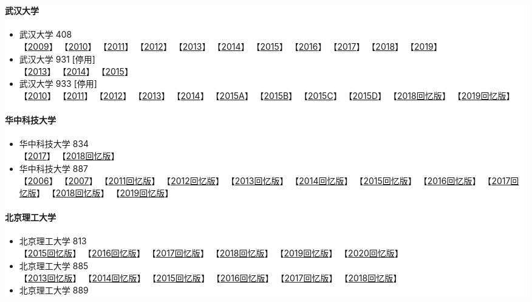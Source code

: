 #### 武汉大学  
* 武汉大学 408  
【[2009](联考408/408-2009-真题和答案.pdf)】 
【[2010](联考408/408-2010-真题和答案.pdf)】 
【[2011](联考408/408-2011-真题和答案.pdf)】 
【[2012](联考408/408-2012-真题和答案.pdf)】 
【[2013](联考408/408-2013-真题和答案.pdf)】 
【[2014](联考408/408-2014-真题和答案.pdf)】 
【[2015](联考408/408-2015-真题和答案.pdf)】 
【[2016](联考408/408-2016-真题和答案.pdf)】 
【[2017](联考408/408-2017-真题和答案.pdf)】 
【[2018](联考408/408-2018-真题和答案.pdf)】 
【[2019](联考408/408-2019-真题和答案.pdf)】 
* 武汉大学 931 [停用]  
【[2013](学校列表/武汉大学/931[停用]/武汉大学-931-2013-真题.pdf)】 
【[2014](学校列表/武汉大学/931[停用]/武汉大学-931-2014-真题.pdf)】 
【[2015](学校列表/武汉大学/931[停用]/武汉大学-931-2015-真题.pdf)】 
* 武汉大学 933 [停用]  
【[2010](学校列表/武汉大学/933[停用]/武汉大学-933-2010-真题.pdf)】
【[2011](学校列表/武汉大学/933[停用]/武汉大学-933-2011-真题.pdf)】 
【[2012](学校列表/武汉大学/933[停用]/武汉大学-933-2012-真题.pdf)】 
【[2013](学校列表/武汉大学/933[停用]/武汉大学-933-2013-真题.pdf)】 
【[2014](学校列表/武汉大学/933[停用]/武汉大学-933-2014-真题.pdf)】 
【[2015A](学校列表/武汉大学/933[停用]/武汉大学-933-2015A-真题.pdf)】 
【[2015B](学校列表/武汉大学/933[停用]/武汉大学-933-2015B-真题.pdf)】 
【[2015C](学校列表/武汉大学/933[停用]/武汉大学-933-2015C-真题.pdf)】 
【[2015D](学校列表/武汉大学/933[停用]/武汉大学-933-2015D-真题.pdf)】 
【[2018回忆版](学校列表/武汉大学/933[停用]/武汉大学-933-2018-真题回忆版.pdf)】 
【[2019回忆版](学校列表/武汉大学/933[停用]/武汉大学-933-2019-真题回忆版.pdf)】 

#### 华中科技大学
* 华中科技大学 834  
【[2017](学校列表/华中科技大学/834/华中科技大学-834-2017-真题.pdf)】 
【[2018回忆版](学校列表/华中科技大学/834/华中科技大学-834-2018-真题回忆版.pdf)】 
* 华中科技大学 887  
【[2006](学校列表/华中科技大学/887/华中科技大学-887-2006-真题.pdf)】 
【[2007](学校列表/华中科技大学/887/华中科技大学-887-2007-真题.pdf)】 
【[2011回忆版](学校列表/华中科技大学/887/华中科技大学-887-2011-真题回忆版.pdf)】 
【[2012回忆版](学校列表/华中科技大学/887/华中科技大学-887-2012-真题回忆版.pdf)】 
【[2013回忆版](学校列表/华中科技大学/887/华中科技大学-887-2013-真题回忆版.pdf)】 
【[2014回忆版](学校列表/华中科技大学/887/华中科技大学-887-2014-真题回忆版.pdf)】 
【[2015回忆版](学校列表/华中科技大学/887/华中科技大学-887-2015-真题回忆版.pdf)】 
【[2016回忆版](学校列表/华中科技大学/887/华中科技大学-887-2016-真题回忆版.pdf)】 
【[2017回忆版](学校列表/华中科技大学/887/华中科技大学-887-2017-真题回忆版.pdf)】 
【[2018回忆版](学校列表/华中科技大学/887/华中科技大学-887-2018-真题回忆版.pdf)】 
【[2019回忆版](学校列表/华中科技大学/887/华中科技大学-887-2019-真题回忆版.pdf)】 

#### 北京理工大学
* 北京理工大学 813  
【[2015回忆版](学校列表/北京理工大学/813/北京理工大学-813-2015-真题回忆版.pdf)】 
【[2016回忆版](学校列表/北京理工大学/813/北京理工大学-813-2016-真题回忆版.pdf)】 
【[2017回忆版](学校列表/北京理工大学/813/北京理工大学-813-2017-真题回忆版.pdf)】 
【[2018回忆版](学校列表/北京理工大学/813/北京理工大学-813-2018-真题回忆版.pdf)】 
【[2019回忆版](学校列表/北京理工大学/813/北京理工大学-813-2019-真题回忆版.pdf)】 
【[2020回忆版](学校列表/北京理工大学/813/北京理工大学-813-2020-真题回忆版.pdf)】 
* 北京理工大学 885  
【[2013回忆版](学校列表/北京理工大学/885/北京理工大学-885-2013-真题回忆版.pdf)】 
【[2014回忆版](学校列表/北京理工大学/885/北京理工大学-885-2014-真题回忆版.pdf)】 
【[2015回忆版](学校列表/北京理工大学/885/北京理工大学-885-2015-真题回忆版.pdf)】 
【[2016回忆版](学校列表/北京理工大学/885/北京理工大学-885-2016-真题回忆版.pdf)】 
【[2017回忆版](学校列表/北京理工大学/885/北京理工大学-885-2017-真题回忆版.pdf)】 
【[2018回忆版](学校列表/北京理工大学/885/北京理工大学-885-2018-真题回忆版.pdf)】 
* 北京理工大学 889  